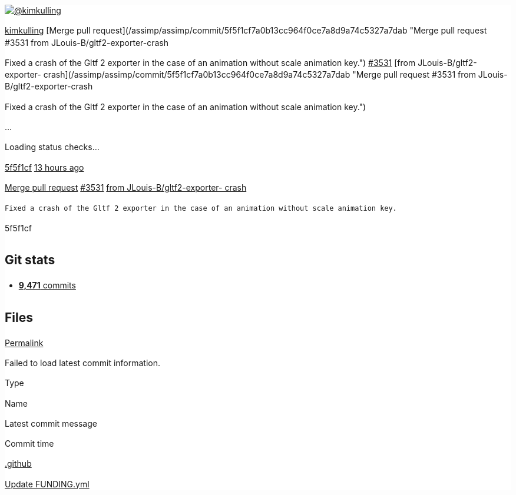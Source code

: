[
![@kimkulling](https://avatars1.githubusercontent.com/u/2323156?s=60&u=b9dbe9412e050771885a4438b0bbacf4850b217c&v=4)
](/kimkulling)

[kimkulling](/assimp/assimp/commits?author=kimkulling "View all commits by
kimkulling") [Merge pull
request](/assimp/assimp/commit/5f5f1cf7a0b13cc964f0ce7a8d9a74c5327a7dab "Merge
pull request #3531 from JLouis-B/gltf2-exporter-crash

Fixed a crash of the Gltf 2 exporter in the case of an animation without scale
animation key.") [#3531](https://github.com/assimp/assimp/pull/3531) [from
JLouis-B/gltf2-exporter-
crash](/assimp/assimp/commit/5f5f1cf7a0b13cc964f0ce7a8d9a74c5327a7dab "Merge
pull request #3531 from JLouis-B/gltf2-exporter-crash

Fixed a crash of the Gltf 2 exporter in the case of an animation without scale
animation key.")

…

Loading status checks…

[5f5f1cf](/assimp/assimp/commit/5f5f1cf7a0b13cc964f0ce7a8d9a74c5327a7dab) [ 13
hours ago ](/assimp/assimp/commit/5f5f1cf7a0b13cc964f0ce7a8d9a74c5327a7dab)

[Merge pull
request](/assimp/assimp/commit/5f5f1cf7a0b13cc964f0ce7a8d9a74c5327a7dab)
[#3531](https://github.com/assimp/assimp/pull/3531) [from
JLouis-B/gltf2-exporter-
crash](/assimp/assimp/commit/5f5f1cf7a0b13cc964f0ce7a8d9a74c5327a7dab)

    
    
    Fixed a crash of the Gltf 2 exporter in the case of an animation without scale animation key.

5f5f1cf

## Git stats

  * [ **9,471** commits  ](/assimp/assimp/commits/master)

## Files

[Permalink](/assimp/assimp/tree/5f5f1cf7a0b13cc964f0ce7a8d9a74c5327a7dab)

Failed to load latest commit information.

Type

Name

Latest commit message

Commit time

[.github](/assimp/assimp/tree/master/.github ".github")

[Update
FUNDING.yml](/assimp/assimp/commit/f96698a6d25525bbc6ccb343c42af65787e7392a
"Update FUNDING.yml")
